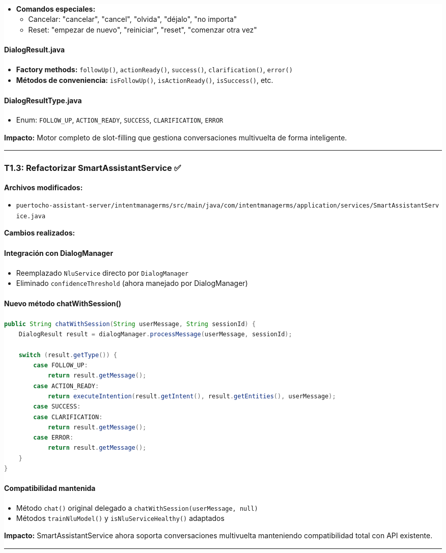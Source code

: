 - **Comandos especiales:**
  - Cancelar: "cancelar", "cancel", "olvida", "déjalo", "no importa"
  - Reset: "empezar de nuevo", "reiniciar", "reset", "comenzar otra vez"

#### **DialogResult.java**
- **Factory methods:** `followUp()`, `actionReady()`, `success()`, `clarification()`, `error()`
- **Métodos de conveniencia:** `isFollowUp()`, `isActionReady()`, `isSuccess()`, etc.

#### **DialogResultType.java**
- Enum: `FOLLOW_UP`, `ACTION_READY`, `SUCCESS`, `CLARIFICATION`, `ERROR`

**Impacto:** Motor completo de slot-filling que gestiona conversaciones multivuelta de forma inteligente.

---

### **T1.3: Refactorizar SmartAssistantService** ✅
**Archivos modificados:**
- `puertocho-assistant-server/intentmanagerms/src/main/java/com/intentmanagerms/application/services/SmartAssistantService.java`

**Cambios realizados:**

#### **Integración con DialogManager**
- Reemplazado `NluService` directo por `DialogManager`
- Eliminado `confidenceThreshold` (ahora manejado por DialogManager)

#### **Nuevo método chatWithSession()**
```java
public String chatWithSession(String userMessage, String sessionId) {
    DialogResult result = dialogManager.processMessage(userMessage, sessionId);
    
    switch (result.getType()) {
        case FOLLOW_UP:
            return result.getMessage();
        case ACTION_READY:
            return executeIntention(result.getIntent(), result.getEntities(), userMessage);
        case SUCCESS:
        case CLARIFICATION:
            return result.getMessage();
        case ERROR:
            return result.getMessage();
    }
}
```

#### **Compatibilidad mantenida**
- Método `chat()` original delegado a `chatWithSession(userMessage, null)`
- Métodos `trainNluModel()` y `isNluServiceHealthy()` adaptados

**Impacto:** SmartAssistantService ahora soporta conversaciones multivuelta manteniendo compatibilidad total con API existente.

---
